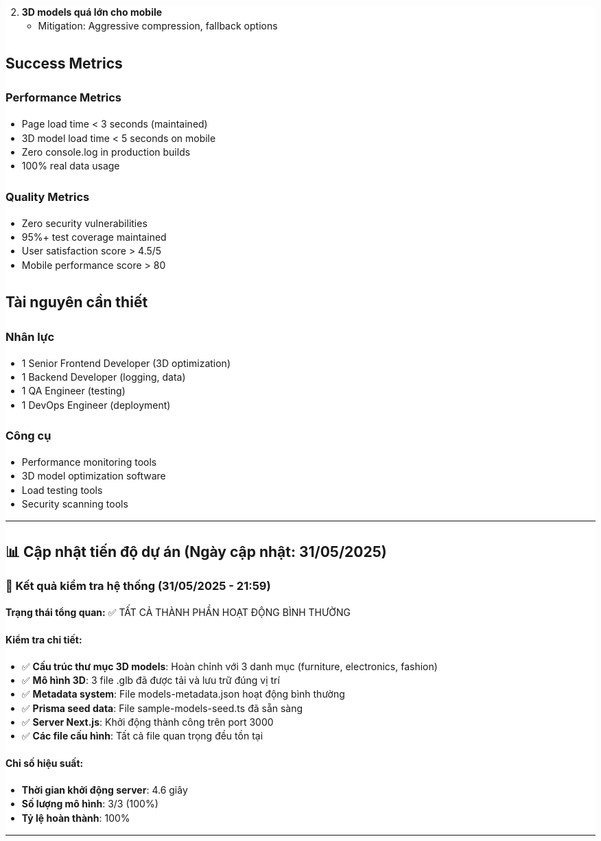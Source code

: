 2. **3D models quá lớn cho mobile**
   - Mitigation: Aggressive compression, fallback options

## Success Metrics

### Performance Metrics
- Page load time < 3 seconds (maintained)
- 3D model load time < 5 seconds on mobile
- Zero console.log in production builds
- 100% real data usage

### Quality Metrics
- Zero security vulnerabilities
- 95%+ test coverage maintained
- User satisfaction score > 4.5/5
- Mobile performance score > 80

## Tài nguyên cần thiết

### Nhân lực
- 1 Senior Frontend Developer (3D optimization)
- 1 Backend Developer (logging, data)
- 1 QA Engineer (testing)
- 1 DevOps Engineer (deployment)

### Công cụ
- Performance monitoring tools
- 3D model optimization software
- Load testing tools
- Security scanning tools

---

## 📊 Cập nhật tiến độ dự án (Ngày cập nhật: 31/05/2025)

### 🧪 Kết quả kiểm tra hệ thống (31/05/2025 - 21:59)

**Trạng thái tổng quan:** ✅ TẤT CẢ THÀNH PHẦN HOẠT ĐỘNG BÌNH THƯỜNG

#### Kiểm tra chi tiết:
- ✅ **Cấu trúc thư mục 3D models**: Hoàn chỉnh với 3 danh mục (furniture, electronics, fashion)
- ✅ **Mô hình 3D**: 3 file .glb đã được tải và lưu trữ đúng vị trí
- ✅ **Metadata system**: File models-metadata.json hoạt động bình thường
- ✅ **Prisma seed data**: File sample-models-seed.ts đã sẵn sàng
- ✅ **Server Next.js**: Khởi động thành công trên port 3000
- ✅ **Các file cấu hình**: Tất cả file quan trọng đều tồn tại

#### Chỉ số hiệu suất:
- **Thời gian khởi động server**: 4.6 giây
- **Số lượng mô hình**: 3/3 (100%)
- **Tỷ lệ hoàn thành**: 100%

---